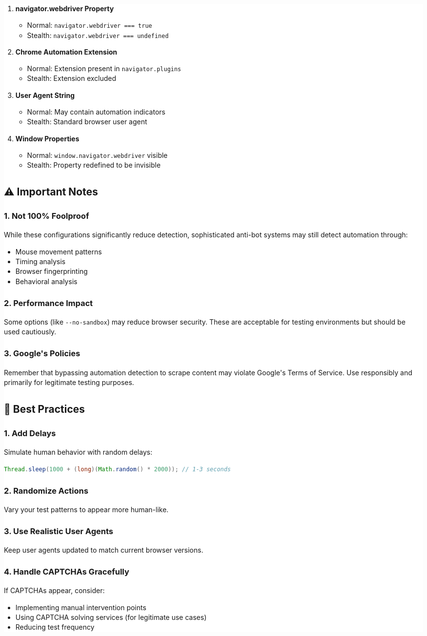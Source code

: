 1. **navigator.webdriver Property**
   - Normal: `navigator.webdriver === true`
   - Stealth: `navigator.webdriver === undefined`

2. **Chrome Automation Extension**
   - Normal: Extension present in `navigator.plugins`
   - Stealth: Extension excluded

3. **User Agent String**
   - Normal: May contain automation indicators
   - Stealth: Standard browser user agent

4. **Window Properties**
   - Normal: `window.navigator.webdriver` visible
   - Stealth: Property redefined to be invisible

## ⚠️ Important Notes

### 1. Not 100% Foolproof
While these configurations significantly reduce detection, sophisticated anti-bot systems may still detect automation through:
- Mouse movement patterns
- Timing analysis
- Browser fingerprinting
- Behavioral analysis

### 2. Performance Impact
Some options (like `--no-sandbox`) may reduce browser security. These are acceptable for testing environments but should be used cautiously.

### 3. Google's Policies
Remember that bypassing automation detection to scrape content may violate Google's Terms of Service. Use responsibly and primarily for legitimate testing purposes.

## 🎯 Best Practices

### 1. Add Delays
Simulate human behavior with random delays:
```java
Thread.sleep(1000 + (long)(Math.random() * 2000)); // 1-3 seconds
```

### 2. Randomize Actions
Vary your test patterns to appear more human-like.

### 3. Use Realistic User Agents
Keep user agents updated to match current browser versions.

### 4. Handle CAPTCHAs Gracefully
If CAPTCHAs appear, consider:
- Implementing manual intervention points
- Using CAPTCHA solving services (for legitimate use cases)
- Reducing test frequency
